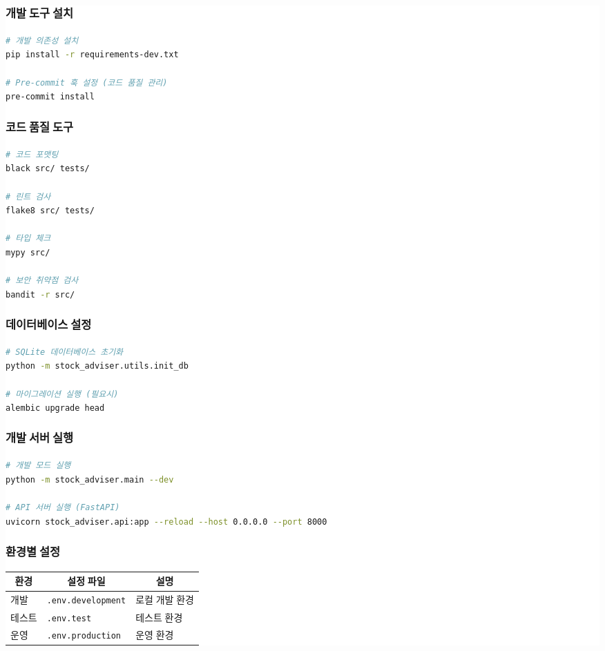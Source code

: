 ### 개발 도구 설치

```bash
# 개발 의존성 설치
pip install -r requirements-dev.txt

# Pre-commit 훅 설정 (코드 품질 관리)
pre-commit install
```

### 코드 품질 도구

```bash
# 코드 포맷팅
black src/ tests/

# 린트 검사
flake8 src/ tests/

# 타입 체크
mypy src/

# 보안 취약점 검사
bandit -r src/
```

### 데이터베이스 설정

```bash
# SQLite 데이터베이스 초기화
python -m stock_adviser.utils.init_db

# 마이그레이션 실행 (필요시)
alembic upgrade head
```

### 개발 서버 실행

```bash
# 개발 모드 실행
python -m stock_adviser.main --dev

# API 서버 실행 (FastAPI)
uvicorn stock_adviser.api:app --reload --host 0.0.0.0 --port 8000
```

### 환경별 설정

| 환경 | 설정 파일 | 설명 |
|------|-----------|------|
| 개발 | `.env.development` | 로컬 개발 환경 |
| 테스트 | `.env.test` | 테스트 환경 |
| 운영 | `.env.production` | 운영 환경 |
